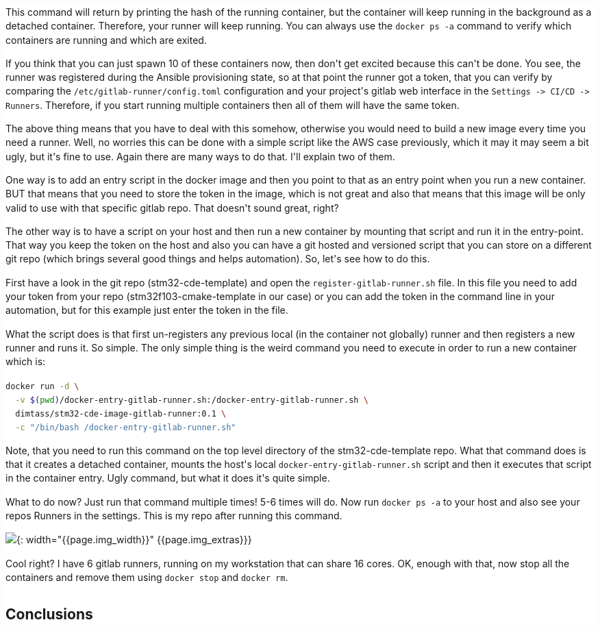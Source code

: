 This command will return by printing the hash of the running container, but the container will keep running in the background as a detached container. Therefore, your runner will keep running. You can always use the `docker ps -a` command to verify which containers are running and which are exited.

If you think that you can just spawn 10 of these containers now, then don't get excited because this can't be done. You see, the runner was registered during the Ansible provisioning state, so at that point the runner got a token, that you can verify by comparing the `/etc/gitlab-runner/config.toml` configuration and your project's gitlab web interface in the `Settings -> CI/CD -> Runners`. Therefore, if you start running multiple containers then all of them will have the same token.

The above thing means that you have to deal with this somehow, otherwise you would need to build a new image every time you need a runner. Well, no worries this can be done with a simple script like the AWS case previously, which it may it may seem a bit ugly, but it's fine to use. Again there are many ways to do that. I'll explain two of them.

One way is to add an entry script in the docker image and then you point to that as an entry point when you run a new container. BUT that means that you need to store the token in the image, which is not great and also that means that this image will be only valid to use with that specific gitlab repo. That doesn't sound great, right?

The other way is to have a script on your host and then run a new container by mounting that script and run it in the entry-point. That way you keep the token on the host and also you can have a git hosted and versioned script that you can store on a different git repo (which brings several good things and helps automation). So, let's see how to do this.

First have a look in the git repo (stm32-cde-template) and open the `register-gitlab-runner.sh` file. In this file you need to add your token from your repo (stm32f103-cmake-template in our case) or you can add the token in the command line in your automation, but for this example just enter the token in the file.

What the script does is that first un-registers any previous local (in the container not globally) runner and then registers a new runner and runs it. So simple. The only simple thing is the weird command you need to execute in order to run a new container which is:

```sh
docker run -d \
  -v $(pwd)/docker-entry-gitlab-runner.sh:/docker-entry-gitlab-runner.sh \
  dimtass/stm32-cde-image-gitlab-runner:0.1 \
  -c "/bin/bash /docker-entry-gitlab-runner.sh"
```

Note, that you need to run this command on the top level directory of the stm32-cde-template repo. What that command does is that it creates a detached container, mounts the host's local `docker-entry-gitlab-runner.sh` script and then it executes that script in the container entry. Ugly command, but what it does it's quite simple.

What to do now? Just run that command multiple times! 5-6 times will do. Now run `docker ps -a` to your host and also see your repos Runners in the settings. This is my repo after running this command.

![]({{page.img_src}}/gitlab-runner-docker-multiple.png){: width="{{page.img_width}}" {{page.img_extras}}}

Cool right? I have 6 gitlab runners, running on my workstation that can share 16 cores. OK, enough with that, now stop all the containers and remove them using `docker stop` and `docker rm`.

## Conclusions
